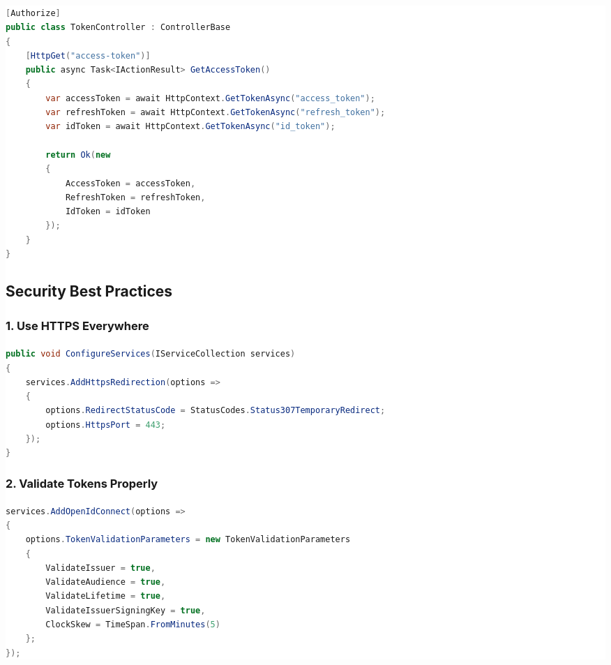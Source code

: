 ```csharp
[Authorize]
public class TokenController : ControllerBase
{
    [HttpGet("access-token")]
    public async Task<IActionResult> GetAccessToken()
    {
        var accessToken = await HttpContext.GetTokenAsync("access_token");
        var refreshToken = await HttpContext.GetTokenAsync("refresh_token");
        var idToken = await HttpContext.GetTokenAsync("id_token");
        
        return Ok(new
        {
            AccessToken = accessToken,
            RefreshToken = refreshToken,
            IdToken = idToken
        });
    }
}
```

## Security Best Practices

### 1. Use HTTPS Everywhere

```csharp
public void ConfigureServices(IServiceCollection services)
{
    services.AddHttpsRedirection(options =>
    {
        options.RedirectStatusCode = StatusCodes.Status307TemporaryRedirect;
        options.HttpsPort = 443;
    });
}
```

### 2. Validate Tokens Properly

```csharp
services.AddOpenIdConnect(options =>
{
    options.TokenValidationParameters = new TokenValidationParameters
    {
        ValidateIssuer = true,
        ValidateAudience = true,
        ValidateLifetime = true,
        ValidateIssuerSigningKey = true,
        ClockSkew = TimeSpan.FromMinutes(5)
    };
});
```
